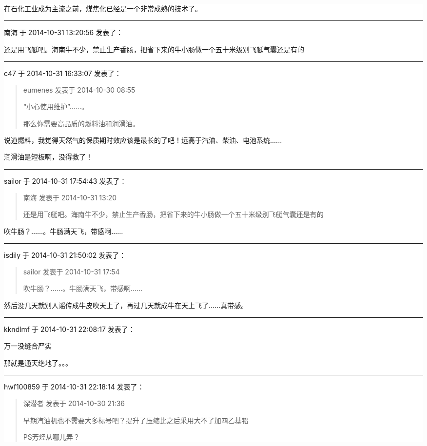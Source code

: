 
在石化工业成为主流之前，煤焦化已经是一个非常成熟的技术了。

---------

南海 于 2014-10-31 13:20:56 发表了：

还是用飞艇吧。海南牛不少，禁止生产香肠，把省下来的牛小肠做一个五十米级别飞艇气囊还是有的

---------

c47 于 2014-10-31 16:33:07 发表了：

> eumenes 发表于 2014-10-30 08:55
> 
> “小心使用维护”……。
> 
> 那么你需要高品质的燃料油和润滑油。



说道燃料，我觉得天然气的保质期时效应该是最长的了吧！远高于汽油、柴油、电池系统......

润滑油是短板啊，没得救了！

---------

sailor 于 2014-10-31 17:54:43 发表了：

> 南海 发表于 2014-10-31 13:20
> 
> 还是用飞艇吧。海南牛不少，禁止生产香肠，把省下来的牛小肠做一个五十米级别飞艇气囊还是有的



吹牛肠？……。牛肠满天飞，带感啊……

---------

isdily 于 2014-10-31 21:50:02 发表了：

> sailor 发表于 2014-10-31 17:54
> 
> 吹牛肠？……。牛肠满天飞，带感啊……



然后没几天就别人谣传成牛皮吹天上了，再过几天就成牛在天上飞了……真带感。

---------

kkndlmf 于 2014-10-31 22:08:17 发表了：

万一没缝合严实

那就是通天绝地了。。。

---------

hwf100859 于 2014-10-31 22:18:14 发表了：

> 深潜者 发表于 2014-10-30 21:36
> 
> 早期汽油机也不需要大多标号吧？提升了压缩比之后采用大不了加四乙基铅
> 
> PS芳烃从哪儿弄？
